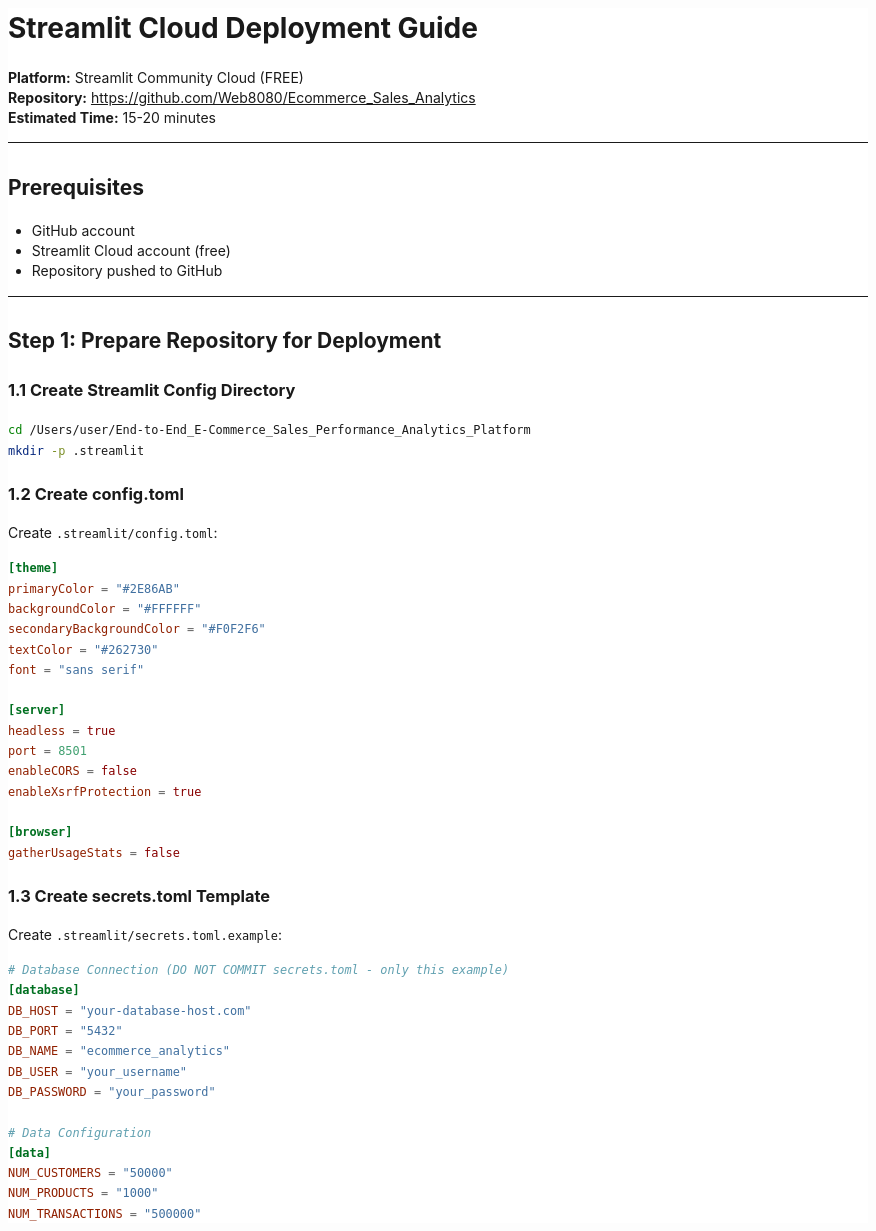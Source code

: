 # Streamlit Cloud Deployment Guide

**Platform:** Streamlit Community Cloud (FREE)  
**Repository:** https://github.com/Web8080/Ecommerce_Sales_Analytics  
**Estimated Time:** 15-20 minutes

---

## Prerequisites

- GitHub account
- Streamlit Cloud account (free)
- Repository pushed to GitHub

---

## Step 1: Prepare Repository for Deployment

### 1.1 Create Streamlit Config Directory

```bash
cd /Users/user/End-to-End_E-Commerce_Sales_Performance_Analytics_Platform
mkdir -p .streamlit
```

### 1.2 Create config.toml

Create `.streamlit/config.toml`:

```toml
[theme]
primaryColor = "#2E86AB"
backgroundColor = "#FFFFFF"
secondaryBackgroundColor = "#F0F2F6"
textColor = "#262730"
font = "sans serif"

[server]
headless = true
port = 8501
enableCORS = false
enableXsrfProtection = true

[browser]
gatherUsageStats = false
```

### 1.3 Create secrets.toml Template

Create `.streamlit/secrets.toml.example`:

```toml
# Database Connection (DO NOT COMMIT secrets.toml - only this example)
[database]
DB_HOST = "your-database-host.com"
DB_PORT = "5432"
DB_NAME = "ecommerce_analytics"
DB_USER = "your_username"
DB_PASSWORD = "your_password"

# Data Configuration
[data]
NUM_CUSTOMERS = "50000"
NUM_PRODUCTS = "1000"
NUM_TRANSACTIONS = "500000"
```